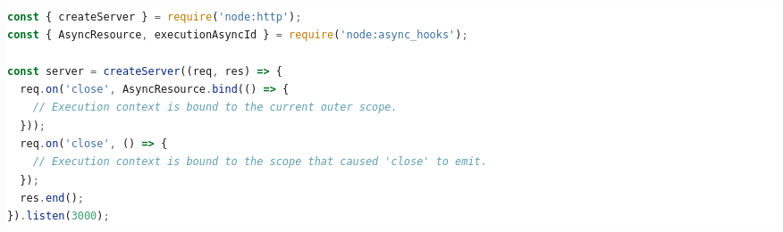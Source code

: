 ```cjs
const { createServer } = require('node:http');
const { AsyncResource, executionAsyncId } = require('node:async_hooks');

const server = createServer((req, res) => {
  req.on('close', AsyncResource.bind(() => {
    // Execution context is bound to the current outer scope.
  }));
  req.on('close', () => {
    // Execution context is bound to the scope that caused 'close' to emit.
  });
  res.end();
}).listen(3000);
```

[`AsyncResource`]: #class-asyncresource
[`EventEmitter`]: /api/v18/events#class-eventemitter
[`Stream`]: /api/v18/stream#stream
[`Worker`]: worker_threads.md#class-worker
[`async_hooks` Error handling]: async_hooks.md#error-handling
[`util.promisify()`]: /api/v18/util#utilpromisifyoriginal

